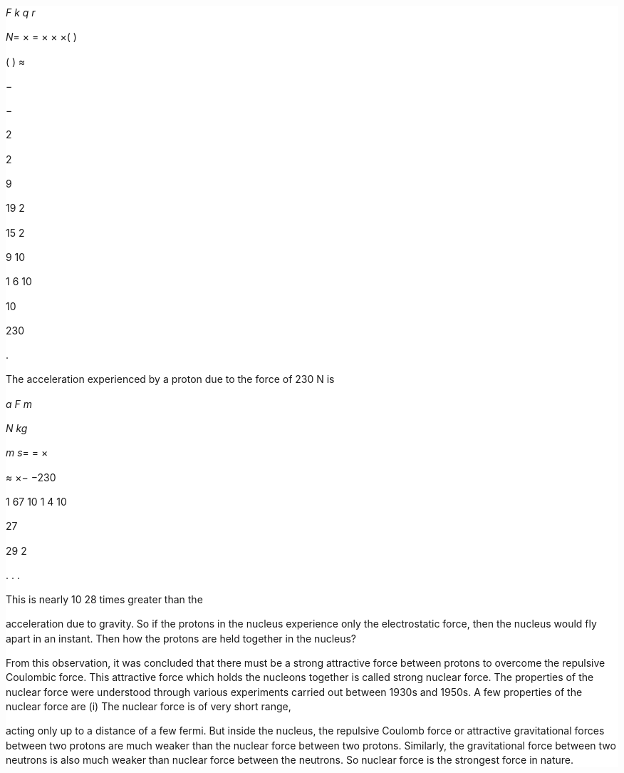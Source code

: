 _F k q r_

_N_\= × = × × ×( )

( ) ≈

−

−

2

2

9

19 2

15 2

9 10

1 6 10

10

230

.

The acceleration experienced by a proton due to the force of 230 N is

_a F m_

_N kg_

_m s_\= = ×

≈ ×− −230

1 67 10 1 4 10

27

29 2

. . .

This is nearly 10 28 times greater than the

acceleration due to gravity. So if the protons in the nucleus experience only the electrostatic force, then the nucleus would fly apart in an instant. Then how the protons are held together in the nucleus?

From this observation, it was concluded that there must be a strong attractive force between protons to overcome the repulsive Coulombic force. This attractive force which holds the nucleons together is called strong nuclear force. The properties of the nuclear force were understood through various experiments carried out between 1930s and 1950s. A few properties of the nuclear force are (i) The nuclear force is of very short range,

acting only up to a distance of a few fermi. But inside the nucleus, the repulsive Coulomb force or attractive gravitational forces between two protons are much weaker than the nuclear force between two protons. Similarly, the gravitational force between two neutrons is also much weaker than nuclear force between the neutrons. So nuclear force is the strongest force in nature.
